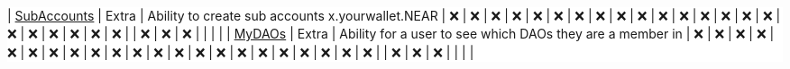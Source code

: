 | [SubAccounts](https://banyan-collective.notion.site/SubAccounts-a62fad69815c4caaaa77430c78033035)                                                                                                                           | Extra         | Ability to create sub accounts x.yourwallet.NEAR                                                                                                                            | ❌                                                                                            | ❌                                                                  | ❌                                                  | ❌                                                                                                                                       | ❌                                      | ❌                                                            | ❌                                          | ❌                                   | ❌                                                                                                                                                                               | ❌                                                                               | ❌                                      | ❌                                | ❌                                                                                  | ❌                                                   | ❌                                 | ❌                                                                     | ❌                                                            | ❌                                 | ❌                                         | ❌                                                                       | ❌                                                    | ❌                                         |                                          | ❌                                         | ❌               | ❌           |             |             |                  |
| [MyDAOs](https://banyan-collective.notion.site/MyDAOs-ec0b41b191c747a1a751c137d0fd53a8)                                                                                                                                     | Extra         | Ability for a user to see which DAOs they are a member in                                                                                                                   | ❌                                                                                            | ❌                                                                  | ❌                                                  | ❌                                                                                                                                       | ❌                                      | ❌                                                            | ❌                                          | ❌                                   | ❌                                                                                                                                                                               | ❌                                                                               | ❌                                      | ❌                                | ❌                                                                                  | ❌                                                   | ❌                                 | ❌                                                                     | ❌                                                            | ❌                                 | ❌                                         | ❌                                                                       | ❌                                                    | ❌                                         |                                          | ❌                                         | ❌               | ❌           |             |             |                  |